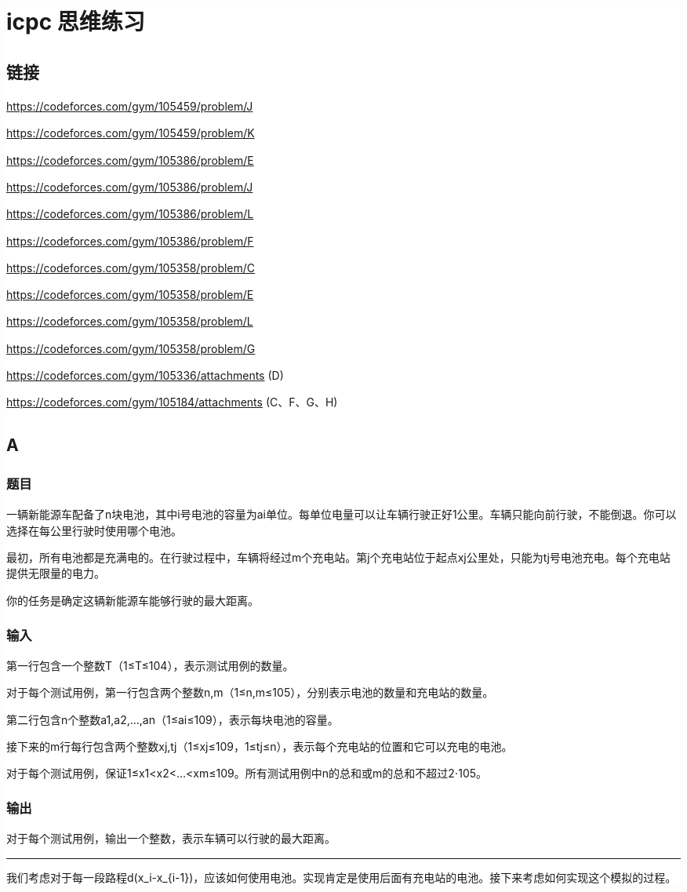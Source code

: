# icpc 思维练习

## 链接 

https://codeforces.com/gym/105459/problem/J

https://codeforces.com/gym/105459/problem/K

https://codeforces.com/gym/105386/problem/E

https://codeforces.com/gym/105386/problem/J

https://codeforces.com/gym/105386/problem/L

https://codeforces.com/gym/105386/problem/F

https://codeforces.com/gym/105358/problem/C

https://codeforces.com/gym/105358/problem/E

https://codeforces.com/gym/105358/problem/L

https://codeforces.com/gym/105358/problem/G

https://codeforces.com/gym/105336/attachments (D)

https://codeforces.com/gym/105184/attachments (C、F、G、H)

## A

### 题目

一辆新能源车配备了n块电池，其中i号电池的容量为ai​单位。每单位电量可以让车辆行驶正好1公里。车辆只能向前行驶，不能倒退。你可以选择在每公里行驶时使用哪个电池。

最初，所有电池都是充满电的。在行驶过程中，车辆将经过m个充电站。第j个充电站位于起点xj​公里处，只能为tj​号电池充电。每个充电站提供无限量的电力。

你的任务是确定这辆新能源车能够行驶的最大距离。

### 输入

第一行包含一个整数T（1≤T≤104），表示测试用例的数量。

对于每个测试用例，第一行包含两个整数n,m（1≤n,m≤105），分别表示电池的数量和充电站的数量。

第二行包含n个整数a1​,a2​,…,an​（1≤ai​≤109），表示每块电池的容量。

接下来的m行每行包含两个整数xj​,tj​（1≤xj​≤109，1≤tj​≤n），表示每个充电站的位置和它可以充电的电池。

对于每个测试用例，保证1≤x1​<x2​<…<xm​≤109。所有测试用例中n的总和或m的总和不超过2⋅105。

### 输出

对于每个测试用例，输出一个整数，表示车辆可以行驶的最大距离。

---

我们考虑对于每一段路程d(x_i-x_{i-1})，应该如何使用电池。实现肯定是使用后面有充电站的电池。接下来考虑如何实现这个模拟的过程。
